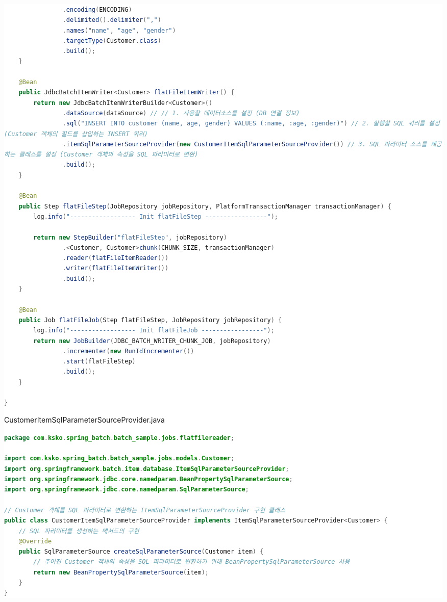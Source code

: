 ```java
                .encoding(ENCODING)
                .delimited().delimiter(",")
                .names("name", "age", "gender")
                .targetType(Customer.class)
                .build();
    }

    @Bean
    public JdbcBatchItemWriter<Customer> flatFileItemWriter() {
        return new JdbcBatchItemWriterBuilder<Customer>()
                .dataSource(dataSource) // // 1. 사용할 데이터소스를 설정 (DB 연결 정보)
                .sql("INSERT INTO customer (name, age, gender) VALUES (:name, :age, :gender)") // 2. 실행할 SQL 쿼리를 설정 (Customer 객체의 필드를 삽입하는 INSERT 쿼리)
                .itemSqlParameterSourceProvider(new CustomerItemSqlParameterSourceProvider()) // 3. SQL 파라미터 소스를 제공하는 클래스를 설정 (Customer 객체의 속성을 SQL 파라미터로 변환)
                .build();
    }

    @Bean
    public Step flatFileStep(JobRepository jobRepository, PlatformTransactionManager transactionManager) {
        log.info("------------------ Init flatFileStep -----------------");

        return new StepBuilder("flatFileStep", jobRepository)
                .<Customer, Customer>chunk(CHUNK_SIZE, transactionManager)
                .reader(flatFileItemReader())
                .writer(flatFileItemWriter())
                .build();
    }

    @Bean
    public Job flatFileJob(Step flatFileStep, JobRepository jobRepository) {
        log.info("------------------ Init flatFileJob -----------------");
        return new JobBuilder(JDBC_BATCH_WRITER_CHUNK_JOB, jobRepository)
                .incrementer(new RunIdIncrementer())
                .start(flatFileStep)
                .build();
    }

}
```

CustomerItemSqlParameterSourceProvider.java
```java
package com.ksko.spring_batch.batch_sample.jobs.flatfilereader;

import com.ksko.spring_batch.batch_sample.jobs.models.Customer;
import org.springframework.batch.item.database.ItemSqlParameterSourceProvider;
import org.springframework.jdbc.core.namedparam.BeanPropertySqlParameterSource;
import org.springframework.jdbc.core.namedparam.SqlParameterSource;

// Customer 객체를 SQL 파라미터로 변환하는 ItemSqlParameterSourceProvider 구현 클래스
public class CustomerItemSqlParameterSourceProvider implements ItemSqlParameterSourceProvider<Customer> {
    // SQL 파라미터를 생성하는 메서드의 구현
    @Override
    public SqlParameterSource createSqlParameterSource(Customer item) {
        // 주어진 Customer 객체의 속성을 SQL 파라미터로 변환하기 위해 BeanPropertySqlParameterSource 사용
        return new BeanPropertySqlParameterSource(item);
    }
}
```
